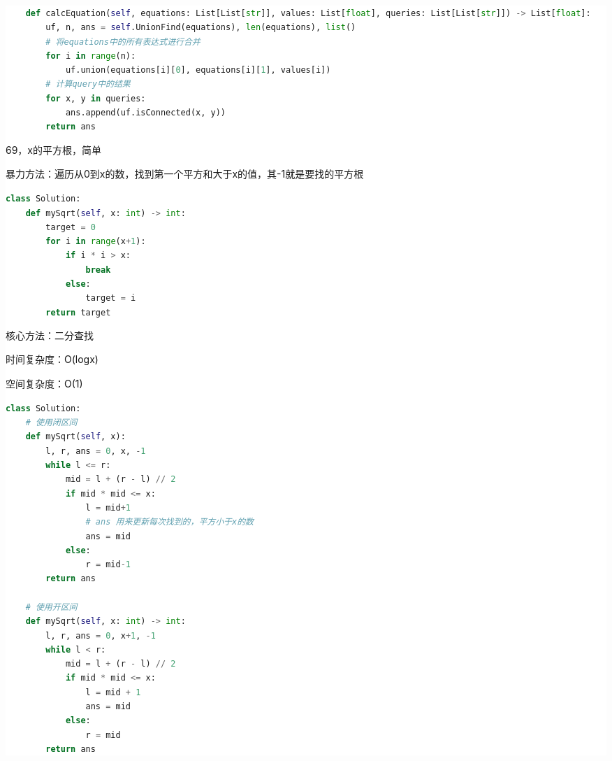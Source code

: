 ```python
    def calcEquation(self, equations: List[List[str]], values: List[float], queries: List[List[str]]) -> List[float]:
        uf, n, ans = self.UnionFind(equations), len(equations), list()
        # 将equations中的所有表达式进行合并
        for i in range(n):
            uf.union(equations[i][0], equations[i][1], values[i])
        # 计算query中的结果
        for x, y in queries:
            ans.append(uf.isConnected(x, y))
        return ans
```



69，x的平方根，简单

暴力方法：遍历从0到x的数，找到第一个平方和大于x的值，其-1就是要找的平方根

```python
class Solution:
    def mySqrt(self, x: int) -> int:
        target = 0
        for i in range(x+1):
            if i * i > x:
                break
            else:
                target = i
        return target
```

核心方法：二分查找

时间复杂度：O(logx)

空间复杂度：O(1)

```python
class Solution:
    # 使用闭区间
    def mySqrt(self, x):
        l, r, ans = 0, x, -1
        while l <= r:
            mid = l + (r - l) // 2
            if mid * mid <= x:
                l = mid+1
                # ans 用来更新每次找到的，平方小于x的数
                ans = mid
            else:
                r = mid-1
       	return ans
    
    # 使用开区间
    def mySqrt(self, x: int) -> int:
        l, r, ans = 0, x+1, -1
        while l < r:
            mid = l + (r - l) // 2
            if mid * mid <= x:
                l = mid + 1
                ans = mid
            else:
                r = mid
        return ans
```
